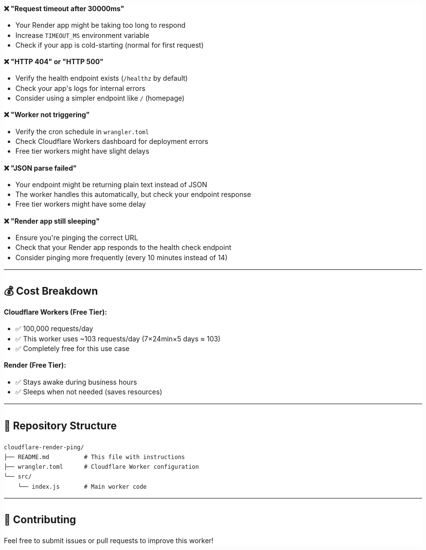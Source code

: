 **❌ "Request timeout after 30000ms"**
- Your Render app might be taking too long to respond
- Increase `TIMEOUT_MS` environment variable
- Check if your app is cold-starting (normal for first request)

**❌ "HTTP 404" or "HTTP 500"**
- Verify the health endpoint exists (`/healthz` by default)
- Check your app's logs for internal errors
- Consider using a simpler endpoint like `/` (homepage)

**❌ "Worker not triggering"**
- Verify the cron schedule in `wrangler.toml`
- Check Cloudflare Workers dashboard for deployment errors
- Free tier workers might have slight delays

**❌ "JSON parse failed"**
- Your endpoint might be returning plain text instead of JSON
- The worker handles this automatically, but check your endpoint response
- Free tier workers might have some delay

**❌ "Render app still sleeping"**
- Ensure you're pinging the correct URL
- Check that your Render app responds to the health check endpoint
- Consider pinging more frequently (every 10 minutes instead of 14)

---

## 💰 Cost Breakdown

**Cloudflare Workers (Free Tier):**
- ✅ 100,000 requests/day
- ✅ This worker uses ~103 requests/day (7×24min×5 days ≈ 103)
- ✅ Completely free for this use case

**Render (Free Tier):**
- ✅ Stays awake during business hours
- ✅ Sleeps when not needed (saves resources)

---

## 📁 Repository Structure

```
cloudflare-render-ping/
├── README.md          # This file with instructions
├── wrangler.toml      # Cloudflare Worker configuration
└── src/
    └── index.js       # Main worker code
```

---

## 🤝 Contributing

Feel free to submit issues or pull requests to improve this worker!


